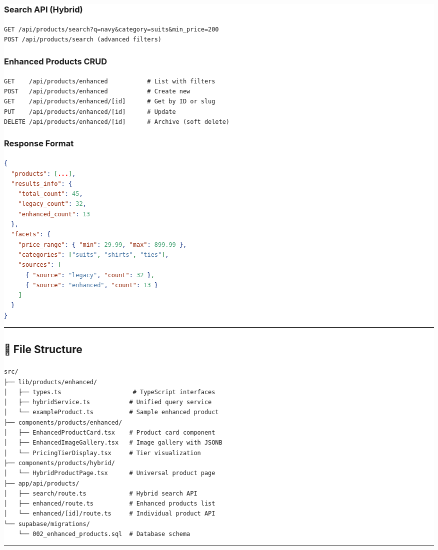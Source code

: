 ### Search API (Hybrid)
```
GET /api/products/search?q=navy&category=suits&min_price=200
POST /api/products/search (advanced filters)
```

### Enhanced Products CRUD
```
GET    /api/products/enhanced           # List with filters
POST   /api/products/enhanced           # Create new
GET    /api/products/enhanced/[id]      # Get by ID or slug
PUT    /api/products/enhanced/[id]      # Update
DELETE /api/products/enhanced/[id]      # Archive (soft delete)
```

### Response Format
```json
{
  "products": [...],
  "results_info": {
    "total_count": 45,
    "legacy_count": 32,
    "enhanced_count": 13
  },
  "facets": {
    "price_range": { "min": 29.99, "max": 899.99 },
    "categories": ["suits", "shirts", "ties"],
    "sources": [
      { "source": "legacy", "count": 32 },
      { "source": "enhanced", "count": 13 }
    ]
  }
}
```

---

## 📁 File Structure

```
src/
├── lib/products/enhanced/
│   ├── types.ts                    # TypeScript interfaces
│   ├── hybridService.ts           # Unified query service
│   └── exampleProduct.ts          # Sample enhanced product
├── components/products/enhanced/
│   ├── EnhancedProductCard.tsx    # Product card component
│   ├── EnhancedImageGallery.tsx   # Image gallery with JSONB
│   └── PricingTierDisplay.tsx     # Tier visualization
├── components/products/hybrid/
│   └── HybridProductPage.tsx      # Universal product page
├── app/api/products/
│   ├── search/route.ts            # Hybrid search API
│   ├── enhanced/route.ts          # Enhanced products list
│   └── enhanced/[id]/route.ts     # Individual product API
└── supabase/migrations/
    └── 002_enhanced_products.sql  # Database schema
```

---